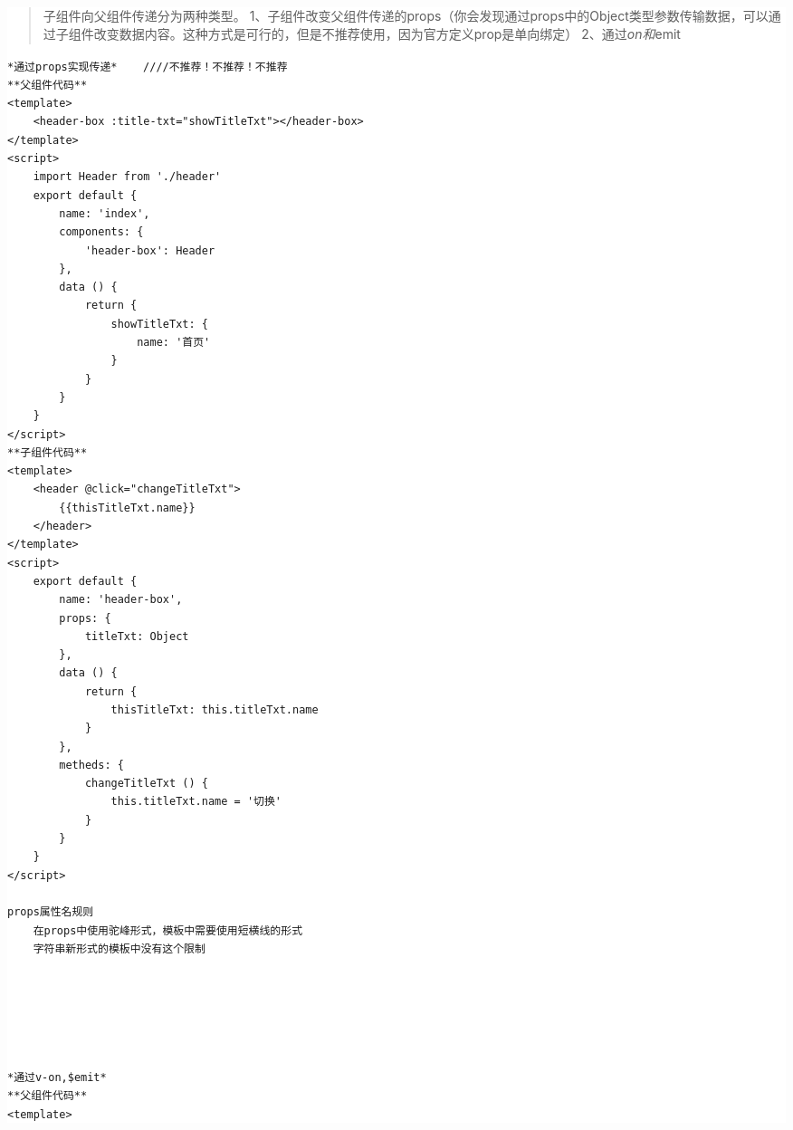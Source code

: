 > 子组件向父组件传递分为两种类型。
> 1、子组件改变父组件传递的props（你会发现通过props中的Object类型参数传输数据，可以通过子组件改变数据内容。这种方式是可行的，但是不推荐使用，因为官方定义prop是单向绑定）
> 2、通过$on和$emit



```vue
*通过props实现传递*    ////不推荐！不推荐！不推荐
**父组件代码**
<template>
    <header-box :title-txt="showTitleTxt"></header-box>
</template>
<script>
    import Header from './header'
    export default {
        name: 'index',
        components: {
            'header-box': Header
        },
        data () {
            return {
                showTitleTxt: {
                    name: '首页'
                }
            }
        }
    }
</script>
**子组件代码**
<template>
    <header @click="changeTitleTxt">
        {{thisTitleTxt.name}}
    </header>
</template>
<script>
    export default {
        name: 'header-box',
        props: {
            titleTxt: Object
        },
        data () {
            return {
                thisTitleTxt: this.titleTxt.name
            }
        },
        metheds: {
            changeTitleTxt () {
                this.titleTxt.name = '切换'
            }
        }
    }
</script>

props属性名规则
	在props中使用驼峰形式，模板中需要使用短横线的形式
	字符串新形式的模板中没有这个限制






*通过v-on,$emit*
**父组件代码**
<template>
```